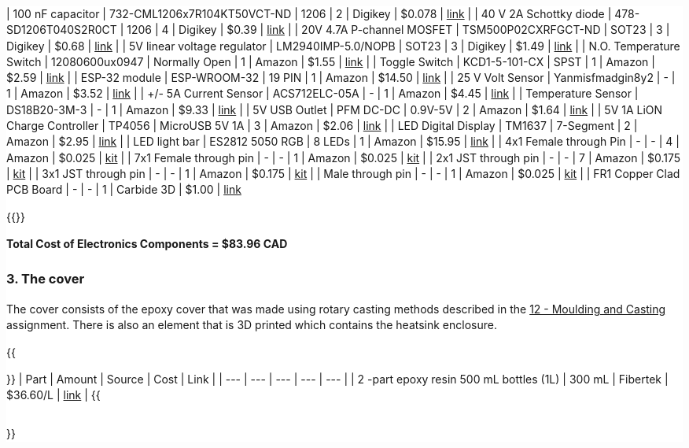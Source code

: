 | 100 nF capacitor | 732-CML1206x7R104KT50VCT-ND | 1206 | 2 | Digikey | $0.078 | [link](https://www.digikey.ca/en/products/detail/CML1206X7R104KT50V/738-CML1206X7R104KT50VCT-ND/10660229?itemSeq=367413661) |
| 40 V 2A Schottky diode | 478-SD1206T040S2R0CT | 1206 | 4 | Digikey | $0.39 | [link](https://www.digikey.ca/en/products/detail/SD1206T040S2R0/478-SD1206T040S2R0CT-ND/3749508?itemSeq=367414602) |
| 20V 4.7A P-channel MOSFET | TSM500P02CXRFGCT-ND | SOT23 | 3 | Digikey | $0.68 | [link](https://www.digikey.ca/en/products/detail/TSM500P02CX+RFG/TSM500P02CXRFGCT-ND/7360424?itemSeq=367414606) |
| 5V linear voltage regulator | LM2940IMP-5.0/NOPB | SOT23 | 3 | Digikey | $1.49 | [link](https://www.digikey.ca/en/products/detail/LM2940IMP-5.0%2fNOPB/LM2940IMP-5.0%2fNOPBCT-ND/270744?itemSeq=367414609) |
| N.O. Temperature Switch | 12080600ux0947 | Normally Open | 1 | Amazon | $1.55 | [link](https://www.amazon.ca/gp/product/B0094GA9GG/ref=ppx_yo_dt_b_search_asin_title?ie=UTF8&psc=1) |
| Toggle Switch | KCD1-5-101-CX | SPST | 1 | Amazon | $2.59 | [link](https://www.amazon.ca/gp/product/B07WS55247/ref=ppx_yo_dt_b_search_asin_title?ie=UTF8&psc=1) |
| ESP-32 module | ESP-WROOM-32 | 19 PIN | 1 | Amazon | $14.50 | [link](https://www.amazon.ca/gp/product/B07QCP2451/ref=ppx_yo_dt_b_search_asin_title?ie=UTF8&psc=1) |
| 25 V Volt Sensor | Yanmisfmadgin8y2 | - | 1 | Amazon | $3.52 | [link](https://www.amazon.ca/gp/product/B07S9SSWWX/ref=ppx_yo_dt_b_asin_title_o00_s00?ie=UTF8&psc=1) |
| +/- 5A Current Sensor | ACS712ELC-05A | - | 1 | Amazon | $4.45 | [link](https://www.amazon.ca/Range-Current-Sensor-ACS712-Module/dp/B01FDGUA7I/ref=pd_sbs_1/147-3564598-8903106?pd_rd_w=FM4fd&pf_rd_p=3af11696-c42a-497c-8838-4b70fe3e4108&pf_rd_r=VMVYG0WD8D3HNFS96N3T&pd_rd_r=74daab45-4f60-4d82-9021-ddd02f75cc15&pd_rd_wg=VDAwf&pd_rd_i=B01FDGUA7I&psc=1) |
| Temperature Sensor | DS18B20-3M-3 | - | 1 | Amazon | $9.33 | [link](https://www.amazon.ca/gp/product/B084TGGWZL/ref=ppx_yo_dt_b_asin_title_o00_s00?ie=UTF8&psc=1) |
| 5V USB Outlet | PFM DC-DC | 0.9V-5V | 2 | Amazon | $1.64 | [link](https://www.amazon.ca/gp/product/B01FDD3AYQ/ref=ppx_yo_dt_b_search_asin_title?ie=UTF8&psc=1) |
| 5V 1A LiON Charge Controller | TP4056 | MicroUSB 5V 1A | 3 | Amazon | $2.06 | [link](https://www.amazon.ca/gp/product/B07KYGL71L/ref=ppx_yo_dt_b_search_asin_title?ie=UTF8&psc=1) |
| LED Digital Display | TM1637 | 7-Segment | 2 | Amazon | $2.95 | [link](https://www.amazon.ca/gp/product/B075GZPNDN/ref=ppx_yo_dt_b_search_asin_title?ie=UTF8&psc=1) |
| LED light bar | ES2812 5050 RGB | 8 LEDs | 1 | Amazon | $15.95 | [link](https://www.amazon.ca/gp/product/B00IEDH26K/ref=ppx_yo_dt_b_search_asin_title?ie=UTF8&psc=1)  |
| 4x1 Female through Pin | - | - | 4 | Amazon | $0.025 | [kit](https://www.amazon.ca/Dupont-Connector-Kit-Connectors-Plusivo/dp/B078RRPRQZ/ref=pd_bxgy_img_2/147-3564598-8903106?_encoding=UTF8&pd_rd_i=B078RRPRQZ&pd_rd_r=4be9b756-1075-4bb4-b813-2408472e89be&pd_rd_w=TASgZ&pd_rd_wg=Ib3gn&pf_rd_p=67279b87-ccd3-46cd-8df4-d8c53edf84d3&pf_rd_r=2SFHP9F1B383S34H2R4K&psc=1&refRID=2SFHP9F1B383S34H2R4K) |
| 7x1 Female through pin | - | - | 1 | Amazon | $0.025 | [kit](https://www.amazon.ca/Dupont-Connector-Kit-Connectors-Plusivo/dp/B078RRPRQZ/ref=pd_bxgy_img_2/147-3564598-8903106?_encoding=UTF8&pd_rd_i=B078RRPRQZ&pd_rd_r=4be9b756-1075-4bb4-b813-2408472e89be&pd_rd_w=TASgZ&pd_rd_wg=Ib3gn&pf_rd_p=67279b87-ccd3-46cd-8df4-d8c53edf84d3&pf_rd_r=2SFHP9F1B383S34H2R4K&psc=1&refRID=2SFHP9F1B383S34H2R4K) |
| 2x1 JST through pin | - | - | 7 | Amazon | $0.175 | [kit](https://www.amazon.ca/Connector-Pre-Crimped-Compatible-JST-PH2-0mm-Inductrix/dp/B08T89ZK2Q/ref=sr_1_1_sspa?dchild=1&keywords=JST+connector&qid=1623196631&s=hi&sr=1-1-spons&psc=1&spLa=ZW5jcnlwdGVkUXVhbGlmaWVyPUEyMFdMMFMzVThRNFJIJmVuY3J5cHRlZElkPUEwMzQ3OTQxMUUzMVZNTDNSNlcxNiZlbmNyeXB0ZWRBZElkPUEwNjk4NjU5MUFSS05BN1pCWE9MNyZ3aWRnZXROYW1lPXNwX2F0ZiZhY3Rpb249Y2xpY2tSZWRpcmVjdCZkb05vdExvZ0NsaWNrPXRydWU=) |
| 3x1 JST through pin | - | - | 1 | Amazon | $0.175 | [kit](https://www.amazon.ca/Connector-Pre-Crimped-Compatible-JST-PH2-0mm-Inductrix/dp/B08T89ZK2Q/ref=sr_1_1_sspa?dchild=1&keywords=JST+connector&qid=1623196631&s=hi&sr=1-1-spons&psc=1&spLa=ZW5jcnlwdGVkUXVhbGlmaWVyPUEyMFdMMFMzVThRNFJIJmVuY3J5cHRlZElkPUEwMzQ3OTQxMUUzMVZNTDNSNlcxNiZlbmNyeXB0ZWRBZElkPUEwNjk4NjU5MUFSS05BN1pCWE9MNyZ3aWRnZXROYW1lPXNwX2F0ZiZhY3Rpb249Y2xpY2tSZWRpcmVjdCZkb05vdExvZ0NsaWNrPXRydWU=) |
| Male through pin | - | - | 1 | Amazon | $0.025 | [kit](https://www.amazon.ca/Dupont-Connector-Kit-Connectors-Plusivo/dp/B078RRPRQZ/ref=pd_bxgy_img_2/147-3564598-8903106?_encoding=UTF8&pd_rd_i=B078RRPRQZ&pd_rd_r=4be9b756-1075-4bb4-b813-2408472e89be&pd_rd_w=TASgZ&pd_rd_wg=Ib3gn&pf_rd_p=67279b87-ccd3-46cd-8df4-d8c53edf84d3&pf_rd_r=2SFHP9F1B383S34H2R4K&psc=1&refRID=2SFHP9F1B383S34H2R4K) | 
| FR1 Copper Clad PCB Board | - | - | 1 | Carbide 3D | $1.00 | [link](https://shop.carbide3d.com/collections/materials/pcb)

{{</table>}}

**Total Cost of Electronics Components = $83.96 CAD**


### 3. The cover

The cover consists of the epoxy cover that was made using rotary casting methods described in the [12 - Moulding and Casting](../assignments/12-molding-and-casting) assignment. There is also an element that is 3D printed which contains the heatsink enclosure.

{{<table table_class="table table-bordered border-dark table-striped table-hover" thead_class="table-dark">}}
| Part | Amount | Source | Cost | Link |
| ---  | ---    | ---    | ---  | ---  |
|   2 -part epoxy resin 500 mL bottles (1L)  | 300 mL      |  Fibertek    |  $36.60/L   |  [link](https://fibertek.ca/shop/products/smooth-on/smooth-cast-320-series/)  |
{{</table>}}
